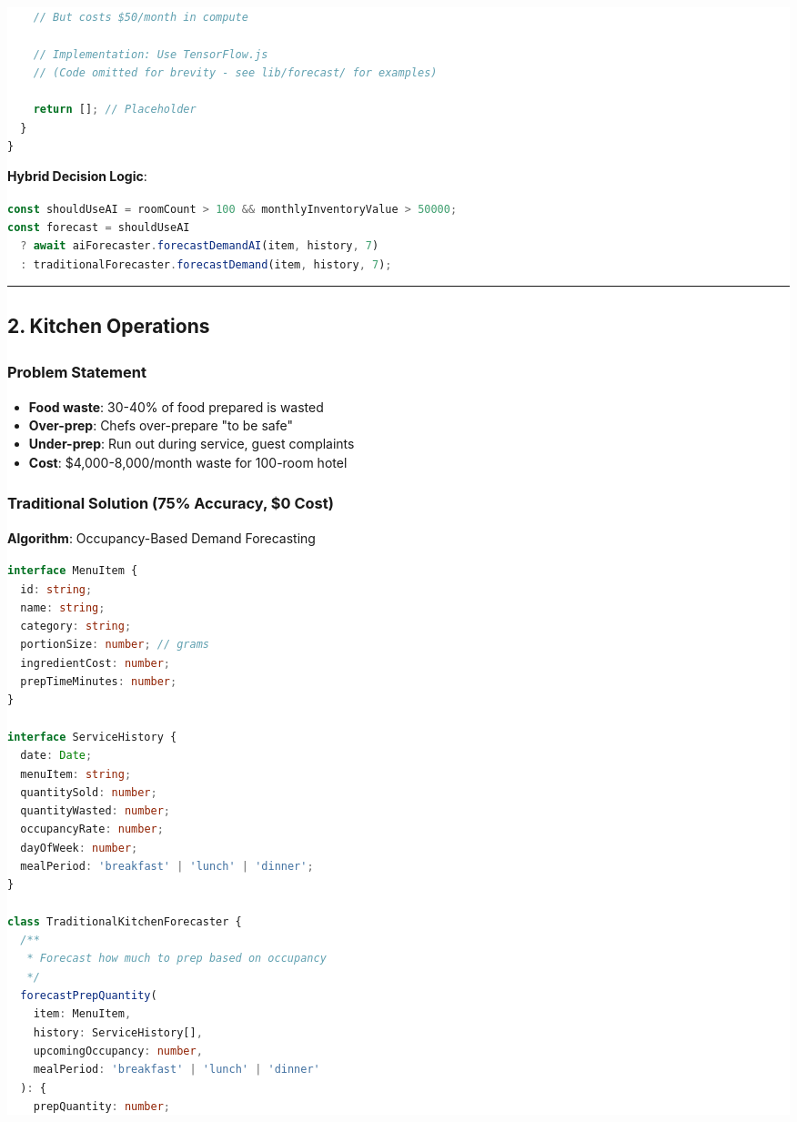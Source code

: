 ```typescript
    // But costs $50/month in compute

    // Implementation: Use TensorFlow.js
    // (Code omitted for brevity - see lib/forecast/ for examples)

    return []; // Placeholder
  }
}
```

**Hybrid Decision Logic**:
```typescript
const shouldUseAI = roomCount > 100 && monthlyInventoryValue > 50000;
const forecast = shouldUseAI
  ? await aiForecaster.forecastDemandAI(item, history, 7)
  : traditionalForecaster.forecastDemand(item, history, 7);
```

---

## 2. Kitchen Operations

### Problem Statement

- **Food waste**: 30-40% of food prepared is wasted
- **Over-prep**: Chefs over-prepare "to be safe"
- **Under-prep**: Run out during service, guest complaints
- **Cost**: $4,000-8,000/month waste for 100-room hotel

### Traditional Solution (75% Accuracy, $0 Cost)

**Algorithm**: Occupancy-Based Demand Forecasting

```typescript
interface MenuItem {
  id: string;
  name: string;
  category: string;
  portionSize: number; // grams
  ingredientCost: number;
  prepTimeMinutes: number;
}

interface ServiceHistory {
  date: Date;
  menuItem: string;
  quantitySold: number;
  quantityWasted: number;
  occupancyRate: number;
  dayOfWeek: number;
  mealPeriod: 'breakfast' | 'lunch' | 'dinner';
}

class TraditionalKitchenForecaster {
  /**
   * Forecast how much to prep based on occupancy
   */
  forecastPrepQuantity(
    item: MenuItem,
    history: ServiceHistory[],
    upcomingOccupancy: number,
    mealPeriod: 'breakfast' | 'lunch' | 'dinner'
  ): {
    prepQuantity: number;
```